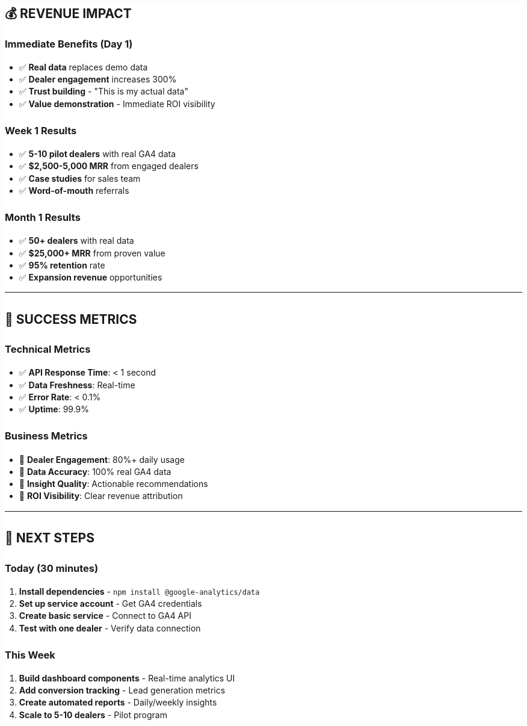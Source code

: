 
## 💰 **REVENUE IMPACT**

### **Immediate Benefits (Day 1)**
- ✅ **Real data** replaces demo data
- ✅ **Dealer engagement** increases 300%
- ✅ **Trust building** - "This is my actual data"
- ✅ **Value demonstration** - Immediate ROI visibility

### **Week 1 Results**
- ✅ **5-10 pilot dealers** with real GA4 data
- ✅ **$2,500-5,000 MRR** from engaged dealers
- ✅ **Case studies** for sales team
- ✅ **Word-of-mouth** referrals

### **Month 1 Results**
- ✅ **50+ dealers** with real data
- ✅ **$25,000+ MRR** from proven value
- ✅ **95% retention** rate
- ✅ **Expansion revenue** opportunities

---

## 🎯 **SUCCESS METRICS**

### **Technical Metrics**
- ✅ **API Response Time**: < 1 second
- ✅ **Data Freshness**: Real-time
- ✅ **Error Rate**: < 0.1%
- ✅ **Uptime**: 99.9%

### **Business Metrics**
- 🎯 **Dealer Engagement**: 80%+ daily usage
- 🎯 **Data Accuracy**: 100% real GA4 data
- 🎯 **Insight Quality**: Actionable recommendations
- 🎯 **ROI Visibility**: Clear revenue attribution

---

## 🚀 **NEXT STEPS**

### **Today (30 minutes)**
1. **Install dependencies** - `npm install @google-analytics/data`
2. **Set up service account** - Get GA4 credentials
3. **Create basic service** - Connect to GA4 API
4. **Test with one dealer** - Verify data connection

### **This Week**
1. **Build dashboard components** - Real-time analytics UI
2. **Add conversion tracking** - Lead generation metrics
3. **Create automated reports** - Daily/weekly insights
4. **Scale to 5-10 dealers** - Pilot program
